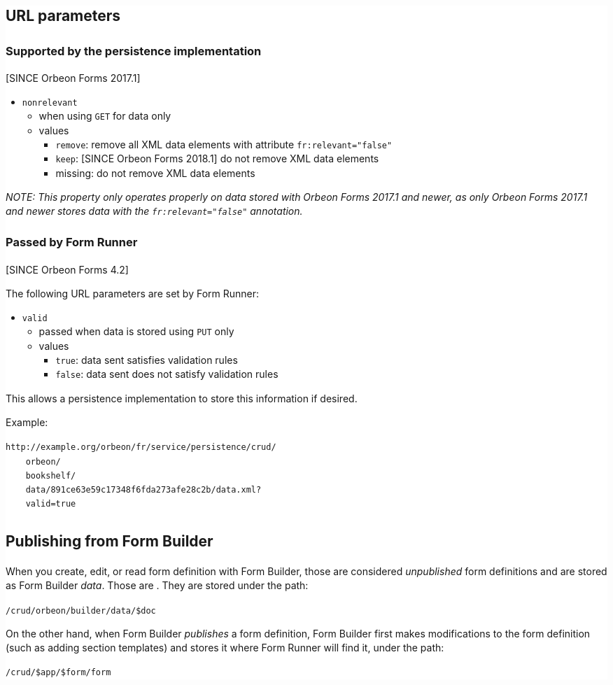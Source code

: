 ## URL parameters

### Supported by the persistence implementation

[SINCE Orbeon Forms 2017.1]

- `nonrelevant`
    - when using `GET` for data only
    - values
        - `remove`: remove all XML data elements with attribute `fr:relevant="false"`
        - `keep`: [SINCE Orbeon Forms 2018.1] do not remove XML data elements
        - missing: do not remove XML data elements
        
_NOTE: This property only operates properly on data stored with Orbeon Forms 2017.1 and newer, as only Orbeon Forms 2017.1 and newer stores data with the `fr:relevant="false"` annotation._

### Passed by Form Runner

[SINCE Orbeon Forms 4.2]

The following URL parameters are set by Form Runner:

- `valid`
    - passed when data is stored using `PUT` only
    - values
        - `true`: data sent satisfies validation rules
        - `false`: data sent does not satisfy validation rules
    
This allows a persistence implementation to store this information if desired.

Example:

```xml
http://example.org/orbeon/fr/service/persistence/crud/
    orbeon/
    bookshelf/
    data/891ce63e59c17348f6fda273afe28c2b/data.xml?
    valid=true
```

## Publishing from Form Builder

When you create, edit, or read form definition with Form Builder, those are considered *unpublished* form definitions and are stored as Form Builder *data*. Those are . They are stored under the path:

`/crud/orbeon/builder/data/$doc`

On the other hand, when Form Builder *publishes* a form definition, Form Builder first makes modifications to the form definition (such as adding section templates) and stores it where Form Runner will find it, under the path:

```
/crud/$app/$form/form
```
